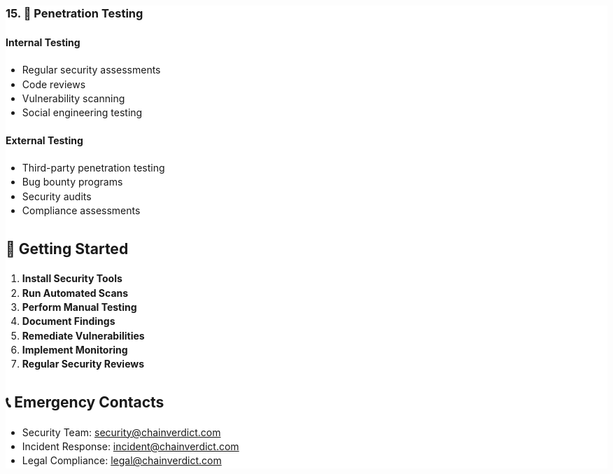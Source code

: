 ### 15. 🎯 Penetration Testing

#### Internal Testing
- Regular security assessments
- Code reviews
- Vulnerability scanning
- Social engineering testing

#### External Testing
- Third-party penetration testing
- Bug bounty programs
- Security audits
- Compliance assessments

## 🚀 Getting Started

1. **Install Security Tools**
2. **Run Automated Scans**
3. **Perform Manual Testing**
4. **Document Findings**
5. **Remediate Vulnerabilities**
6. **Implement Monitoring**
7. **Regular Security Reviews**

## 📞 Emergency Contacts

- Security Team: security@chainverdict.com
- Incident Response: incident@chainverdict.com
- Legal Compliance: legal@chainverdict.com
